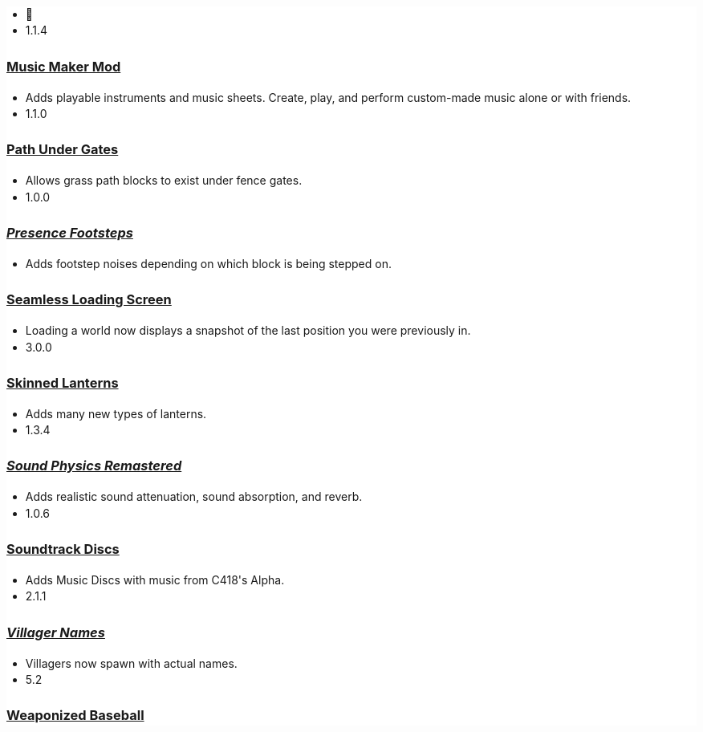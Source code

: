 - 🗿
- 1.1.4

### [Music Maker Mod](https://www.curseforge.com/minecraft/mc-mods/music-maker-mod)

- Adds playable instruments and music sheets. Create, play, and perform custom-made music alone or with friends.
- 1.1.0

### [Path Under Gates](https://www.curseforge.com/minecraft/mc-mods/path-under-gates)

- Allows grass path blocks to exist under fence gates.
- 1.0.0

### _[Presence Footsteps](https://www.curseforge.com/minecraft/mc-mods/presence-footsteps-forge)_

- Adds footstep noises depending on which block is being stepped on.

### [Seamless Loading Screen](https://www.curseforge.com/minecraft/mc-mods/seamless-loading-screen-forge)

- Loading a world now displays a snapshot of the last position you were previously in.
- 3.0.0

### [Skinned Lanterns](https://www.curseforge.com/minecraft/mc-mods/skinned-lanterns)

- Adds many new types of lanterns.
- 1.3.4

### _[Sound Physics Remastered](https://www.curseforge.com/minecraft/mc-mods/sound-physics-remastered)_

- Adds realistic sound attenuation, sound absorption, and reverb.
- 1.0.6

### [Soundtrack Discs](https://www.curseforge.com/minecraft/mc-mods/soundtrack-discs)

- Adds Music Discs with music from C418's Alpha.
- 2.1.1

### _[Villager Names](https://www.curseforge.com/minecraft/mc-mods/villager-names)_

- Villagers now spawn with actual names.
- 5.2

### [Weaponized Baseball](https://www.curseforge.com/minecraft/mc-mods/weaponized-baseball)
